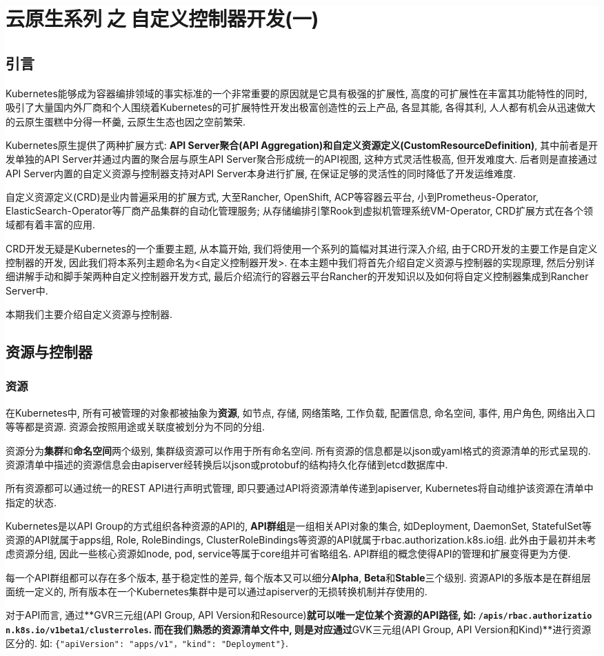 # 云原生系列 之 自定义控制器开发(一)

## 引言

Kubernetes能够成为容器编排领域的事实标准的一个非常重要的原因就是它具有极强的扩展性, 高度的可扩展性在丰富其功能特性的同时, 吸引了大量国内外厂商和个人围绕着Kubernetes的可扩展特性开发出极富创造性的云上产品, 各显其能, 各得其利, 人人都有机会从迅速做大的云原生蛋糕中分得一杯羹, 云原生生态也因之空前繁荣.

Kubernetes原生提供了两种扩展方式: **API Server聚合(API Aggregation)**和**自定义资源定义(CustomResourceDefinition)**, 其中前者是开发单独的API Server并通过内置的聚合层与原生API Server聚合形成统一的API视图, 这种方式灵活性极高, 但开发难度大. 后者则是直接通过API Server内置的自定义资源与控制器支持对API Server本身进行扩展, 在保证足够的灵活性的同时降低了开发运维难度. 

自定义资源定义(CRD)是业内普遍采用的扩展方式, 大至Rancher, OpenShift, ACP等容器云平台, 小到Prometheus-Operator, ElasticSearch-Operator等厂商产品集群的自动化管理服务; 从存储编排引擎Rook到虚拟机管理系统VM-Operator, CRD扩展方式在各个领域都有着丰富的应用.

CRD开发无疑是Kubernetes的一个重要主题, 从本篇开始, 我们将使用一个系列的篇幅对其进行深入介绍, 由于CRD开发的主要工作是自定义控制器的开发, 因此我们将本系列主题命名为<自定义控制器开发>. 在本主题中我们将首先介绍自定义资源与控制器的实现原理, 然后分别详细讲解手动和脚手架两种自定义控制器开发方式, 最后介绍流行的容器云平台Rancher的开发知识以及如何将自定义控制器集成到Rancher Server中.

本期我们主要介绍自定义资源与控制器.

## 资源与控制器

### 资源

在Kubernetes中, 所有可被管理的对象都被抽象为**资源**, 如节点, 存储, 网络策略, 工作负载, 配置信息, 命名空间, 事件, 用户角色, 网络出入口等等都是资源. 资源会按照用途或关联度被划分为不同的分组.

资源分为**集群**和**命名空间**两个级别, 集群级资源可以作用于所有命名空间. 所有资源的信息都是以json或yaml格式的资源清单的形式呈现的. 资源清单中描述的资源信息会由apiserver经转换后以json或protobuf的结构持久化存储到etcd数据库中.

所有资源都可以通过统一的REST API进行声明式管理, 即只要通过API将资源清单传递到apiserver, Kubernetes将自动维护该资源在清单中指定的状态. 

Kubernetes是以API Group的方式组织各种资源的API的, **API群组**是一组相关API对象的集合, 如Deployment, DaemonSet, StatefulSet等资源的API就属于apps组, Role, RoleBindings, ClusterRoleBindings等资源的API就属于rbac.authorization.k8s.io组. 此外由于最初并未考虑资源分组, 因此一些核心资源如node, pod, service等属于core组并可省略组名. API群组的概念使得API的管理和扩展变得更为方便.

每一个API群组都可以存在多个版本, 基于稳定性的差异, 每个版本又可以细分**Alpha**, **Beta**和**Stable**三个级别. 资源API的多版本是在群组层面统一定义的, 所有版本在一个Kubernetes集群中是可以通过apiserver的无损转换机制并存使用的.

对于API而言, 通过**GVR三元组(API Group, API  Version和Resource)**就可以唯一定位某个资源的API路径, 如: `/apis/rbac.authorization.k8s.io/v1beta1/clusterroles`. 而在我们熟悉的资源清单文件中, 则是对应通过**GVK三元组(API Group, API Version和Kind)**进行资源区分的. 如: `{"apiVersion": "apps/v1"，"kind": "Deployment"}`.
